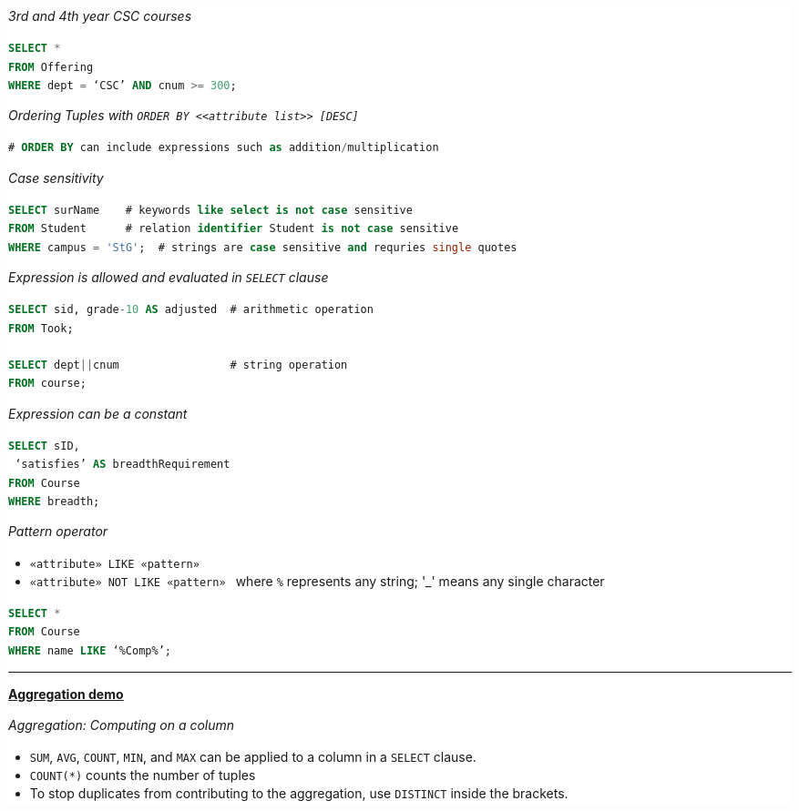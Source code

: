 _3rd and 4th year CSC courses_  

```sql
SELECT *
FROM Offering
WHERE dept = ‘CSC’ AND cnum >= 300;
```

_Ordering Tuples with `ORDER BY <<attribute list>> [DESC]`_  

```sql
# ORDER BY can include expressions such as addition/multiplication
```

_Case sensitivity_  

```sql
SELECT surName    # keywords like select is not case sensitive
FROM Student      # relation identifier Student is not case sensitive
WHERE campus = 'StG';  # strings are case sensitive and requries single quotes
```

_Expression is allowed and evaluated in `SELECT` clause_  

```sql
SELECT sid, grade-10 AS adjusted  # arithmetic operation
FROM Took;

SELECT dept||cnum                 # string operation
FROM course;
```

_Expression can be a constant_  

```sql
SELECT sID,
 ‘satisfies’ AS breadthRequirement
FROM Course
WHERE breadth;
```

_Pattern operator_  
+ `«attribute» LIKE «pattern»`
+ `«attribute» NOT LIKE «pattern» `
where `%` represents any string; '\_' means any single character

```sql
SELECT *
FROM Course
WHERE name LIKE ‘%Comp%’;
```

---

[__Aggregation demo__](http://www.cdf.toronto.edu/~csc343h/winter/demos/w4/group-by.txt)  

_Aggregation: Computing on a column_   

+ `SUM`, `AVG`, `COUNT`, `MIN`, and `MAX` can be applied
to a column in a `SELECT` clause.
+ `COUNT(*)` counts the number of tuples
+ To stop duplicates from contributing to
the aggregation, use `DISTINCT` inside the
brackets.
